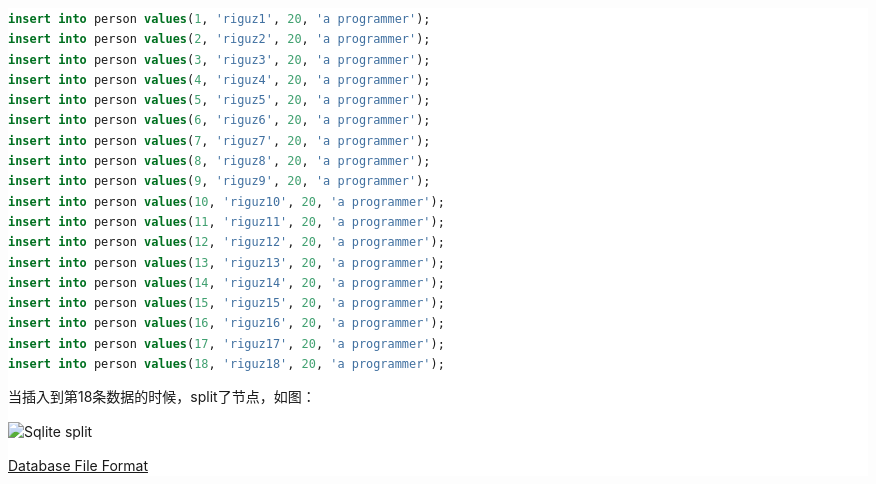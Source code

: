```sql
insert into person values(1, 'riguz1', 20, 'a programmer');
insert into person values(2, 'riguz2', 20, 'a programmer');
insert into person values(3, 'riguz3', 20, 'a programmer');
insert into person values(4, 'riguz4', 20, 'a programmer');
insert into person values(5, 'riguz5', 20, 'a programmer');
insert into person values(6, 'riguz6', 20, 'a programmer');
insert into person values(7, 'riguz7', 20, 'a programmer');
insert into person values(8, 'riguz8', 20, 'a programmer');
insert into person values(9, 'riguz9', 20, 'a programmer');
insert into person values(10, 'riguz10', 20, 'a programmer');
insert into person values(11, 'riguz11', 20, 'a programmer');
insert into person values(12, 'riguz12', 20, 'a programmer');
insert into person values(13, 'riguz13', 20, 'a programmer');
insert into person values(14, 'riguz14', 20, 'a programmer');
insert into person values(15, 'riguz15', 20, 'a programmer');
insert into person values(16, 'riguz16', 20, 'a programmer');
insert into person values(17, 'riguz17', 20, 'a programmer');
insert into person values(18, 'riguz18', 20, 'a programmer');

```
当插入到第18条数据的时候，split了节点，如图：

![Sqlite split](/images/Sqlite-split-18.png)

[Database File Format ](https://www.sqlite.org/fileformat.html)
[](http://barbra-coco.dyndns.org/sqlite/fileformat.html)